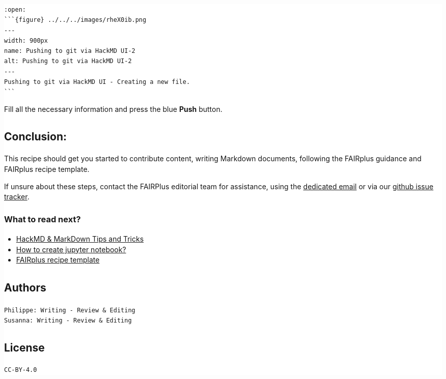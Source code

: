 
````{dropdown}
:open:
```{figure} ../../../images/rheX0ib.png
---
width: 900px
name: Pushing to git via HackMD UI-2 
alt: Pushing to git via HackMD UI-2
---
Pushing to git via HackMD UI - Creating a new file.
```
````



Fill all the necessary information and press the blue **Push** button.



## Conclusion:

This recipe should get you started to contribute content, writing Markdown documents, following the FAIRplus guidance 
and FAIRplus recipe template.

If unsure about these steps, contact the FAIRPlus editorial team for assistance, using the
[dedicated email](mailto:FAIRplus-cookbook@elixir-europe.org) or via our [github issue tracker](https://github.com/FAIRplus/the-fair-cookbook/issues).

### What to read next?
* [HackMD & MarkDown Tips and Tricks](fcb-help-tips)
* [How to create jupyter notebook?](https://jupyter-notebook.readthedocs.io/en/stable/)
* [FAIRplus recipe template](https://the-fair-cookbook.netlify.app/recipes/help/recipe-template)



````{dropdown} **References**
````

## Authors

````{authors_fairplus}
Philippe: Writing - Review & Editing
Susanna: Writing - Review & Editing
````


## License

````{license_fairplus}
CC-BY-4.0
````

